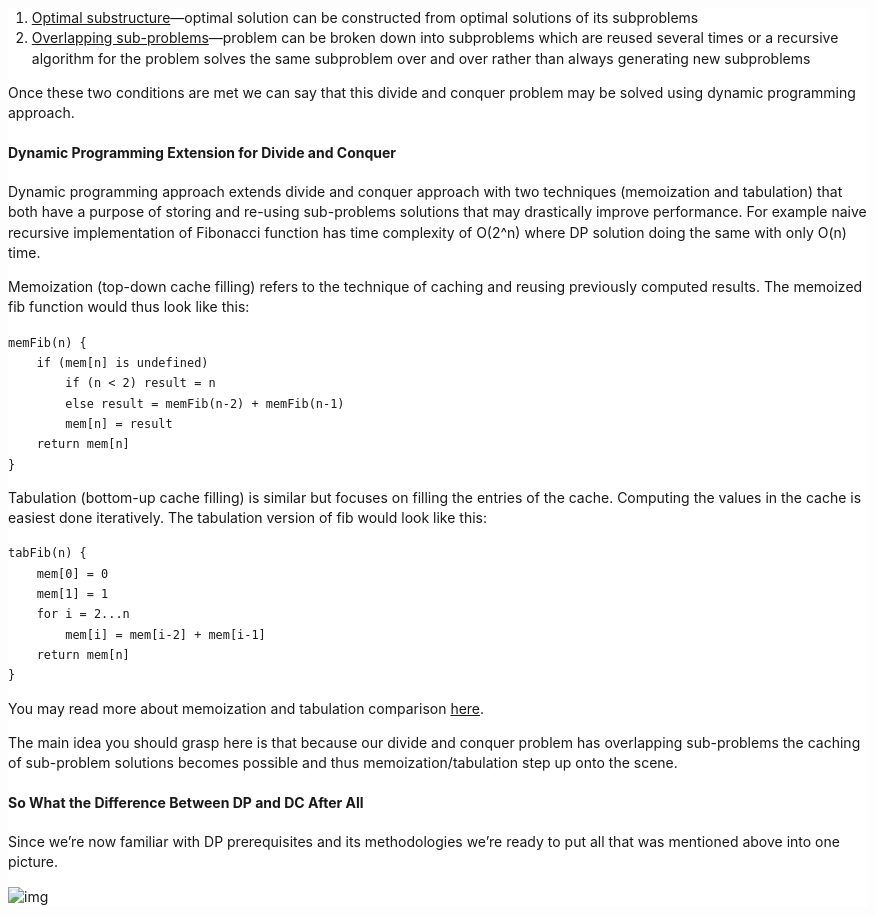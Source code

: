 1. [Optimal substructure](https://en.wikipedia.org/wiki/Optimal_substructure)—optimal solution can be constructed from optimal solutions of its subproblems
2. [Overlapping sub-problems](https://en.wikipedia.org/wiki/Overlapping_subproblems)—problem can be broken down into subproblems which are reused several times or a recursive algorithm for the problem solves the same subproblem over and over rather than always generating new subproblems

Once these two conditions are met we can say that this divide and conquer problem may be solved using dynamic programming approach.

#### Dynamic Programming Extension for Divide and Conquer

Dynamic programming approach extends divide and conquer approach with two techniques (memoization and tabulation) that both have a purpose of storing and re-using sub-problems solutions that may drastically improve performance. For example naive recursive implementation of Fibonacci function has time complexity of O(2^n) where DP solution doing the same with only O(n) time.

Memoization (top-down cache filling) refers to the technique of caching and reusing previously computed results. The memoized fib function would thus look like this:

```
memFib(n) {
    if (mem[n] is undefined)
        if (n < 2) result = n
        else result = memFib(n-2) + memFib(n-1)
        mem[n] = result
    return mem[n]
}
```

Tabulation (bottom-up cache filling) is similar but focuses on filling the entries of the cache. Computing the values in the cache is easiest done iteratively. The tabulation version of fib would look like this:

```
tabFib(n) {
    mem[0] = 0
    mem[1] = 1
    for i = 2...n
        mem[i] = mem[i-2] + mem[i-1]
    return mem[n]
}
```

You may read more about memoization and tabulation comparison [here](https://programming.guide/dynamic-programming-vs-memoization-vs-tabulation.html).

The main idea you should grasp here is that because our divide and conquer problem has overlapping sub-problems the caching of sub-problem solutions becomes possible and thus memoization/tabulation step up onto the scene.

#### So What the Difference Between DP and DC After All

Since we’re now familiar with DP prerequisites and its methodologies we’re ready to put all that was mentioned above into one picture.

![img](https://cdncontribute.geeksforgeeks.org/wp-content/uploads/01-DP-vs-DC-DP-vs-DC-diagram-1024x492.png)
